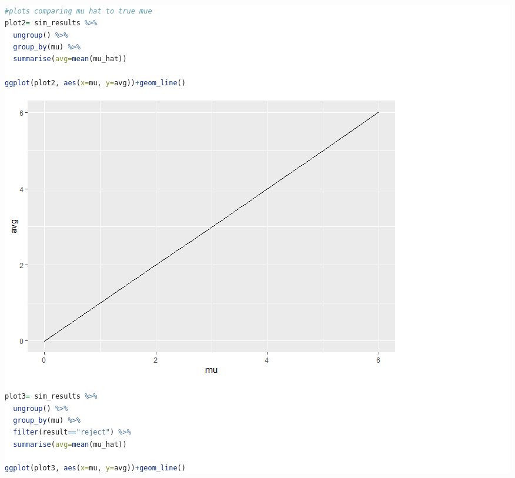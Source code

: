 ``` r
#plots comparing mu hat to true mue
plot2= sim_results %>% 
  ungroup() %>% 
  group_by(mu) %>% 
  summarise(avg=mean(mu_hat)) 

ggplot(plot2, aes(x=mu, y=avg))+geom_line()
```

![](p8105_hw5_msk2265_files/figure-gfm/unnamed-chunk-10-1.png)

``` r
plot3= sim_results %>% 
  ungroup() %>% 
  group_by(mu) %>% 
  filter(result=="reject") %>% 
  summarise(avg=mean(mu_hat)) 

ggplot(plot3, aes(x=mu, y=avg))+geom_line()
```
